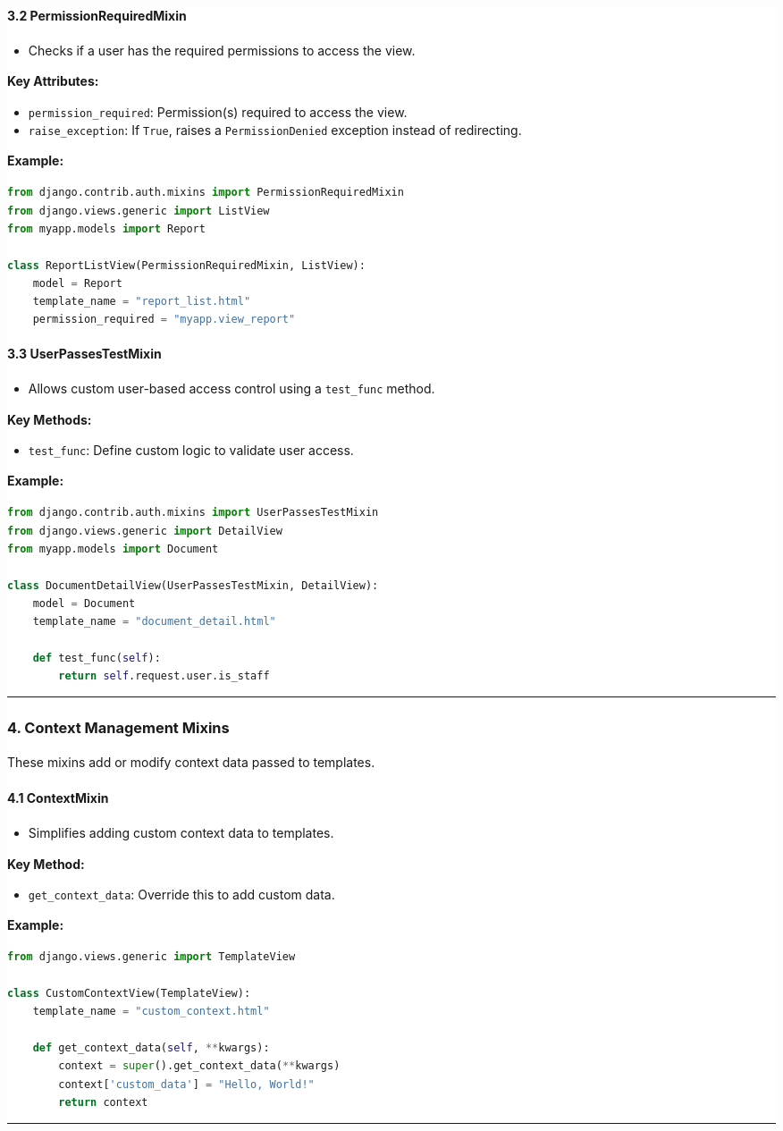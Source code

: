 #### **3.2 PermissionRequiredMixin**
- Checks if a user has the required permissions to access the view.

**Key Attributes:**
- `permission_required`: Permission(s) required to access the view.
- `raise_exception`: If `True`, raises a `PermissionDenied` exception instead of redirecting.

**Example:**
```python
from django.contrib.auth.mixins import PermissionRequiredMixin
from django.views.generic import ListView
from myapp.models import Report

class ReportListView(PermissionRequiredMixin, ListView):
    model = Report
    template_name = "report_list.html"
    permission_required = "myapp.view_report"
```

#### **3.3 UserPassesTestMixin**
- Allows custom user-based access control using a `test_func` method.

**Key Methods:**
- `test_func`: Define custom logic to validate user access.

**Example:**
```python
from django.contrib.auth.mixins import UserPassesTestMixin
from django.views.generic import DetailView
from myapp.models import Document

class DocumentDetailView(UserPassesTestMixin, DetailView):
    model = Document
    template_name = "document_detail.html"

    def test_func(self):
        return self.request.user.is_staff
```

---

### **4. Context Management Mixins**
These mixins add or modify context data passed to templates.

#### **4.1 ContextMixin**
- Simplifies adding custom context data to templates.

**Key Method:**
- `get_context_data`: Override this to add custom data.

**Example:**
```python
from django.views.generic import TemplateView

class CustomContextView(TemplateView):
    template_name = "custom_context.html"

    def get_context_data(self, **kwargs):
        context = super().get_context_data(**kwargs)
        context['custom_data'] = "Hello, World!"
        return context
```

---